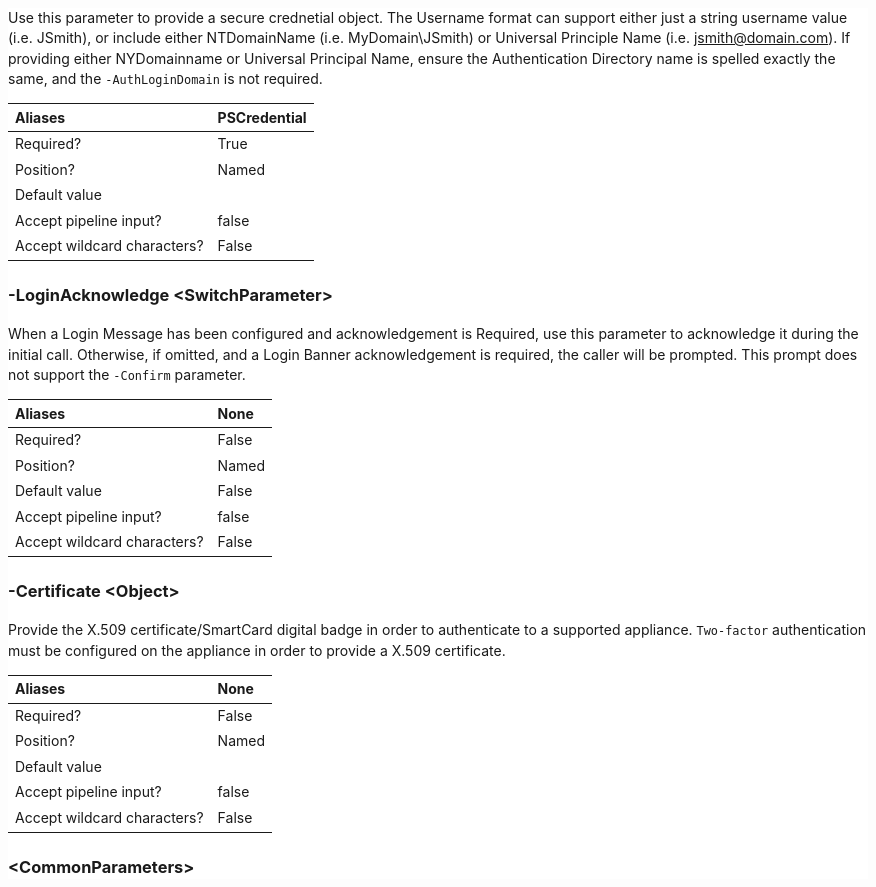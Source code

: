 Use this parameter to provide a secure crednetial object.  The Username format can support either just a string username value (i.e. JSmith), or include either NTDomainName (i.e. MyDomain\JSmith) or Universal Principle Name (i.e. jsmith@domain.com).  If providing either NYDomainname or Universal Principal Name, ensure the Authentication Directory name is spelled exactly the same, and the `-AuthLoginDomain` is not required.

| Aliases | PSCredential |
| :--- | :--- |
| Required? | True |
| Position? | Named |
| Default value |  |
| Accept pipeline input? | false |
| Accept wildcard characters? | False |

### -LoginAcknowledge &lt;SwitchParameter&gt;

When a Login Message has been configured and acknowledgement is Required, use this parameter to acknowledge it during the initial call.  Otherwise, if omitted, and a Login Banner acknowledgement is required, the caller will be prompted.  This prompt does not support the `-Confirm` parameter.

| Aliases | None |
| :--- | :--- |
| Required? | False |
| Position? | Named |
| Default value | False |
| Accept pipeline input? | false |
| Accept wildcard characters? | False |

### -Certificate &lt;Object&gt;

Provide the X.509 certificate/SmartCard digital badge in order to authenticate to a supported appliance.  `Two-factor` authentication must be configured on the appliance in order to provide a X.509 certificate.

| Aliases | None |
| :--- | :--- |
| Required? | False |
| Position? | Named |
| Default value |  |
| Accept pipeline input? | false |
| Accept wildcard characters? | False |

### &lt;CommonParameters&gt;
